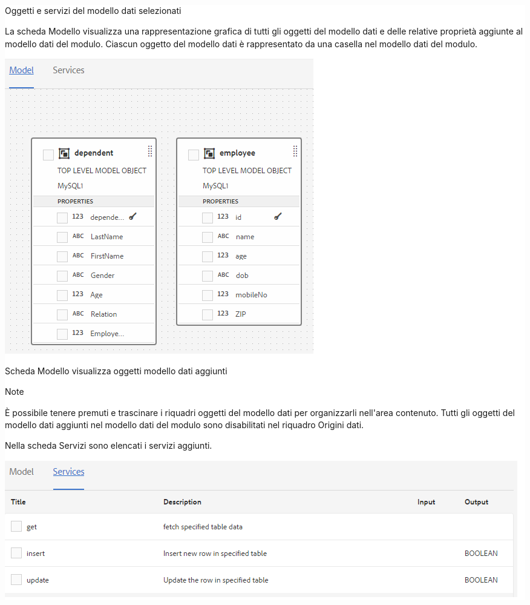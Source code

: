    Oggetti e servizi del modello dati selezionati

   La scheda Modello visualizza una rappresentazione grafica di tutti gli oggetti del modello dati e delle relative proprietà aggiunte al modello dati del modulo. Ciascun oggetto del modello dati è rappresentato da una casella nel modello dati del modulo.

   ![model-tab](assets/model-tab.png)

   Scheda Modello visualizza oggetti modello dati aggiunti

   >[!NOTE]
   >
   >È possibile tenere premuti e trascinare i riquadri oggetti del modello dati per organizzarli nell&#39;area contenuto. Tutti gli oggetti del modello dati aggiunti nel modello dati del modulo sono disabilitati nel riquadro Origini dati.

   Nella scheda Servizi sono elencati i servizi aggiunti.

   ![services-tab](assets/services-tab.png)

